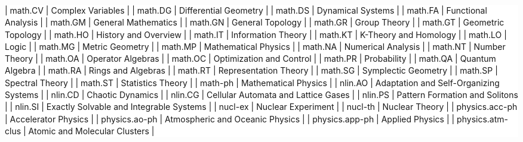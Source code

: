 | math.CV            | Complex Variables                               |
| math.DG            | Differential Geometry                           |
| math.DS            | Dynamical Systems                               |
| math.FA            | Functional Analysis                             |
| math.GM            | General Mathematics                             |
| math.GN            | General Topology                                |
| math.GR            | Group Theory                                    |
| math.GT            | Geometric Topology                              |
| math.HO            | History and Overview                            |
| math.IT            | Information Theory                              |
| math.KT            | K-Theory and Homology                           |
| math.LO            | Logic                                           |
| math.MG            | Metric Geometry                                 |
| math.MP            | Mathematical Physics                            |
| math.NA            | Numerical Analysis                              |
| math.NT            | Number Theory                                   |
| math.OA            | Operator Algebras                               |
| math.OC            | Optimization and Control                        |
| math.PR            | Probability                                     |
| math.QA            | Quantum Algebra                                 |
| math.RA            | Rings and Algebras                              |
| math.RT            | Representation Theory                           |
| math.SG            | Symplectic Geometry                             |
| math.SP            | Spectral Theory                                 |
| math.ST            | Statistics Theory                               |
| math-ph            | Mathematical Physics                            |
| nlin.AO            | Adaptation and Self-Organizing Systems          |
| nlin.CD            | Chaotic Dynamics                                |
| nlin.CG            | Cellular Automata and Lattice Gases             |
| nlin.PS            | Pattern Formation and Solitons                  |
| nlin.SI            | Exactly Solvable and Integrable Systems         |
| nucl-ex            | Nuclear Experiment                              |
| nucl-th            | Nuclear Theory                                  |
| physics.acc-ph     | Accelerator Physics                             |
| physics.ao-ph      | Atmospheric and Oceanic Physics                 |
| physics.app-ph     | Applied Physics                                 |
| physics.atm-clus   | Atomic and Molecular Clusters                   |